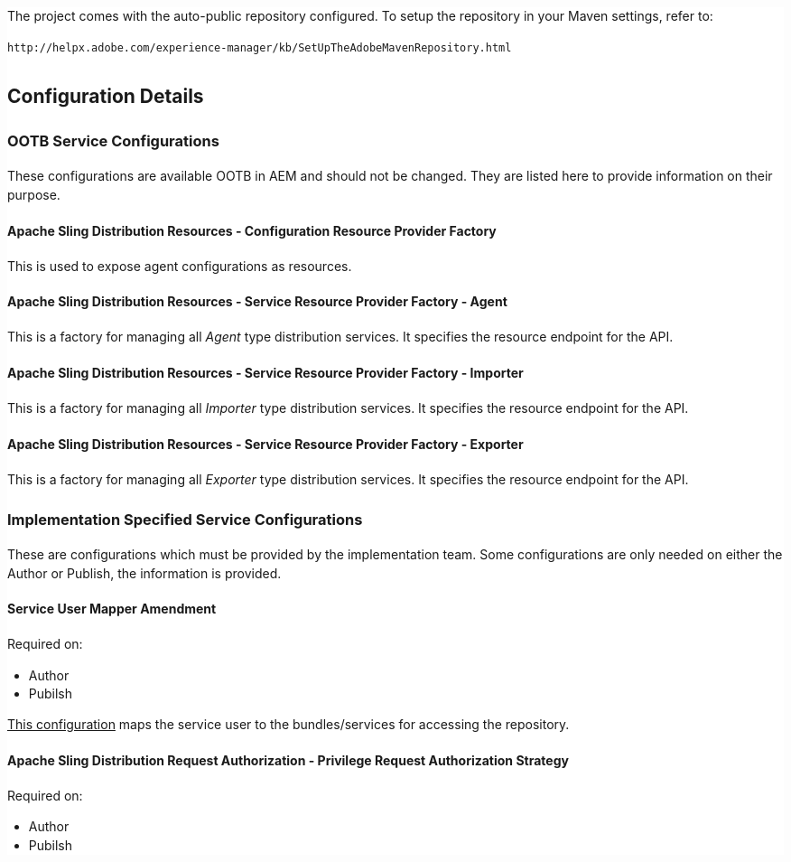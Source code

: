 The project comes with the auto-public repository configured. To setup the repository in your Maven settings, refer to:

    http://helpx.adobe.com/experience-manager/kb/SetUpTheAdobeMavenRepository.html

## Configuration Details

### OOTB Service Configurations

These configurations are available OOTB in AEM and should not be changed. They are listed here to provide information on their purpose.

#### Apache Sling Distribution Resources - Configuration Resource Provider Factory

This is used to expose agent configurations as resources.

#### Apache Sling Distribution Resources - Service Resource Provider Factory - Agent

This is a factory for managing all _Agent_ type distribution services. It specifies the resource endpoint for the API.

#### Apache Sling Distribution Resources - Service Resource Provider Factory - Importer

This is a factory for managing all _Importer_ type distribution services. It specifies the resource endpoint for the API.

#### Apache Sling Distribution Resources - Service Resource Provider Factory - Exporter

This is a factory for managing all _Exporter_ type distribution services. It specifies the resource endpoint for the API.


### Implementation Specified Service Configurations

These are configurations which must be provided by the implementation team. Some configurations are only needed on either the Author or Publish, the information is provided.
 
#### Service User Mapper Amendment

Required on: 
 * Author
 * Pubilsh

[This configuration](/ui.apps/src/main/content/jcr_root/apps/scd-demo/config/org.apache.sling.serviceusermapping.impl.ServiceUserMapperImpl.amended-scd-demo.xml) maps the service user to the bundles/services for accessing the repository.

#### Apache Sling Distribution Request Authorization - Privilege Request Authorization Strategy

Required on: 
 * Author
 * Pubilsh
